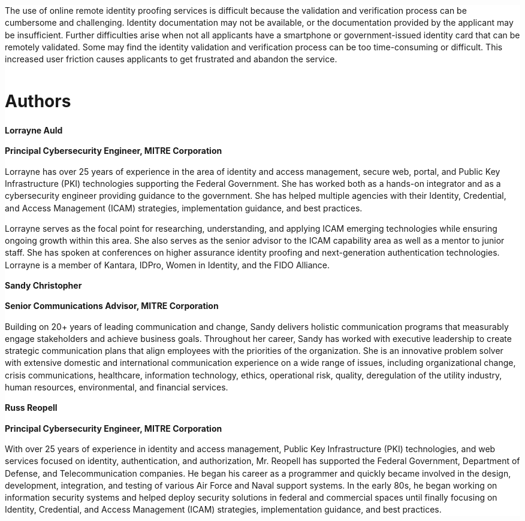 The use of online remote identity proofing services is difficult because
the validation and verification process can be cumbersome and
challenging. Identity documentation may not be available, or the
documentation provided by the applicant may be insufficient. Further
difficulties arise when not all applicants have a smartphone or
government-issued identity card that can be remotely validated. Some may
find the identity validation and verification process can be too
time-consuming or difficult. This increased user friction causes
applicants to get frustrated and abandon the service.

<span id="_Toc131501103" class="anchor"> </span>

Authors
=======

**Lorrayne Auld**

**Principal Cybersecurity Engineer, MITRE Corporation**

Lorrayne has over 25 years of experience in the area of identity and
access management, secure web, portal, and Public Key Infrastructure
(PKI) technologies supporting the Federal Government. She has worked
both as a hands-on integrator and as a cybersecurity engineer providing
guidance to the government. She has helped multiple agencies with their
Identity, Credential, and Access Management (ICAM) strategies,
implementation guidance, and best practices.

Lorrayne serves as the focal point for researching, understanding, and
applying ICAM emerging technologies while ensuring ongoing growth within
this area. She also serves as the senior advisor to the ICAM capability
area as well as a mentor to junior staff. She has spoken at conferences
on higher assurance identity proofing and next-generation authentication
technologies. Lorrayne is a member of Kantara, IDPro, Women in Identity,
and the FIDO Alliance.

**Sandy Christopher**

**Senior Communications Advisor, MITRE Corporation**

Building on 20+ years of leading communication and change, Sandy
delivers holistic communication programs that measurably engage
stakeholders and achieve business goals. Throughout her career, Sandy
has worked with executive leadership to create strategic communication
plans that align employees with the priorities of the organization. She
is an innovative problem solver with extensive domestic and
international communication experience on a wide range of issues,
including organizational change, crisis communications, healthcare,
information technology, ethics, operational risk, quality, deregulation
of the utility industry, human resources, environmental, and financial
services.

**Russ Reopell**

**Principal Cybersecurity Engineer, MITRE Corporation**

With over 25 years of experience in identity and access management,
Public Key Infrastructure (PKI) technologies, and web services focused
on identity, authentication, and authorization, Mr. Reopell has
supported the Federal Government, Department of Defense, and
Telecommunication companies. He began his career as a programmer and
quickly became involved in the design, development, integration, and
testing of various Air Force and Naval support systems. In the early
80s, he began working on information security systems and helped deploy
security solutions in federal and commercial spaces until finally
focusing on Identity, Credential, and Access Management (ICAM)
strategies, implementation guidance, and best practices.
